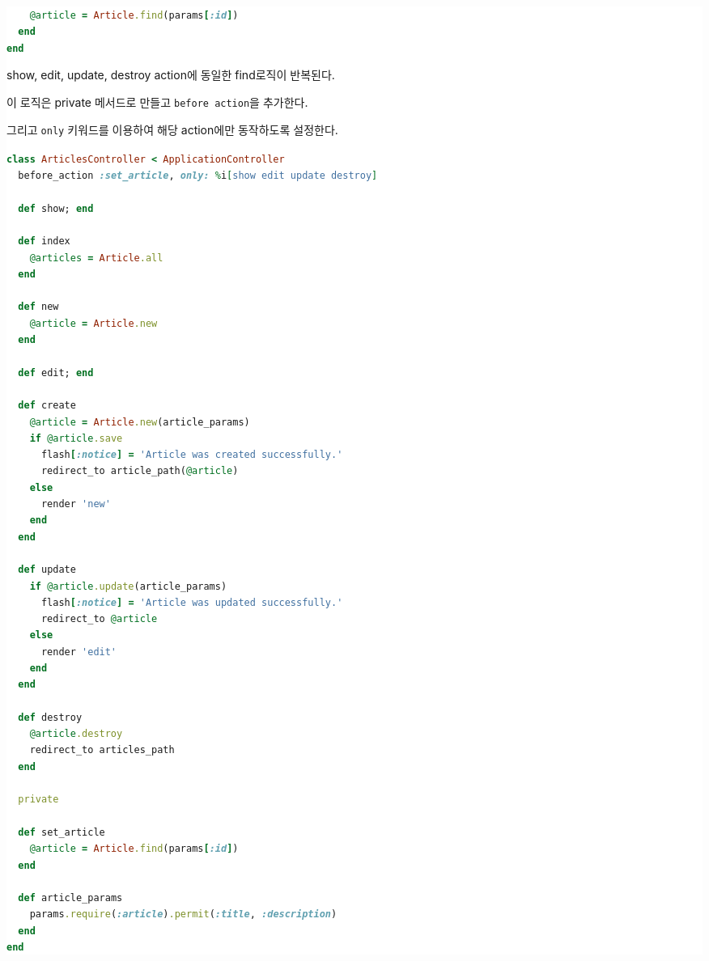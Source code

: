 ```rb
    @article = Article.find(params[:id])
  end
end
```

show, edit, update, destroy action에 동일한 find로직이 반복된다.

이 로직은 private 메서드로 만들고 `before action`을 추가한다.

그리고 `only` 키워드를 이용하여 해당 action에만 동작하도록 설정한다.

```rb
class ArticlesController < ApplicationController
  before_action :set_article, only: %i[show edit update destroy]

  def show; end

  def index
    @articles = Article.all
  end

  def new
    @article = Article.new
  end

  def edit; end

  def create
    @article = Article.new(article_params)
    if @article.save
      flash[:notice] = 'Article was created successfully.'
      redirect_to article_path(@article)
    else
      render 'new'
    end
  end

  def update
    if @article.update(article_params)
      flash[:notice] = 'Article was updated successfully.'
      redirect_to @article
    else
      render 'edit'
    end
  end

  def destroy
    @article.destroy
    redirect_to articles_path
  end

  private

  def set_article
    @article = Article.find(params[:id])
  end

  def article_params
    params.require(:article).permit(:title, :description)
  end
end
```
